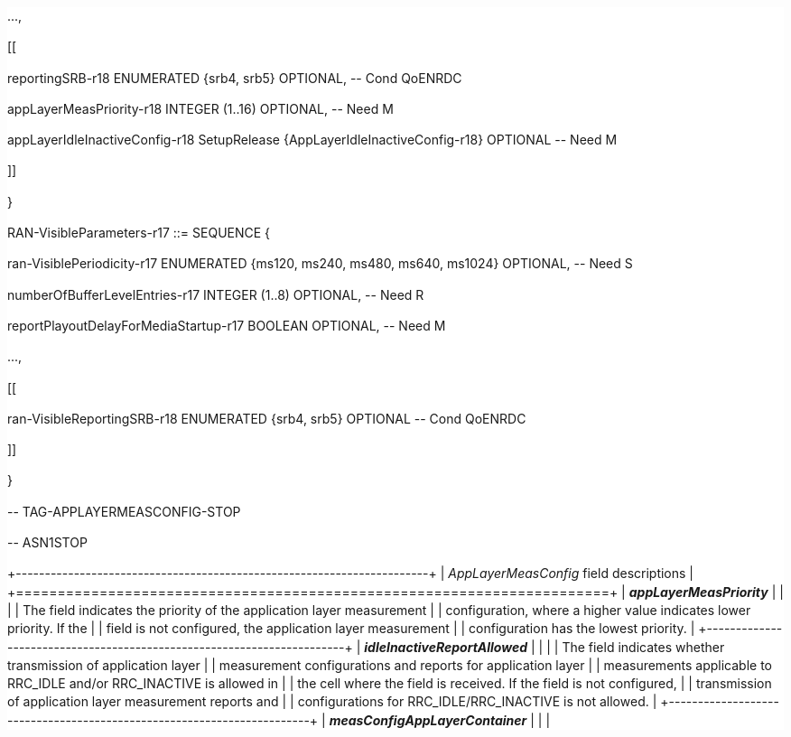 \...,

\[\[

reportingSRB-r18 ENUMERATED {srb4, srb5} OPTIONAL, \-- Cond QoENRDC

appLayerMeasPriority-r18 INTEGER (1..16) OPTIONAL, \-- Need M

appLayerIdleInactiveConfig-r18 SetupRelease
{AppLayerIdleInactiveConfig-r18} OPTIONAL \-- Need M

\]\]

}

RAN-VisibleParameters-r17 ::= SEQUENCE {

ran-VisiblePeriodicity-r17 ENUMERATED {ms120, ms240, ms480, ms640,
ms1024} OPTIONAL, \-- Need S

numberOfBufferLevelEntries-r17 INTEGER (1..8) OPTIONAL, \-- Need R

reportPlayoutDelayForMediaStartup-r17 BOOLEAN OPTIONAL, \-- Need M

\...,

\[\[

ran-VisibleReportingSRB-r18 ENUMERATED {srb4, srb5} OPTIONAL \-- Cond
QoENRDC

\]\]

}

\-- TAG-APPLAYERMEASCONFIG-STOP

\-- ASN1STOP

+-----------------------------------------------------------------------+
| *AppLayerMeasConfig* field descriptions                               |
+=======================================================================+
| ***appLayerMeasPriority***                                            |
|                                                                       |
| The field indicates the priority of the application layer measurement |
| configuration, where a higher value indicates lower priority. If the  |
| field is not configured, the application layer measurement            |
| configuration has the lowest priority.                                |
+-----------------------------------------------------------------------+
| ***idleInactiveReportAllowed***                                       |
|                                                                       |
| The field indicates whether transmission of application layer         |
| measurement configurations and reports for application layer          |
| measurements applicable to RRC_IDLE and/or RRC_INACTIVE is allowed in |
| the cell where the field is received. If the field is not configured, |
| transmission of application layer measurement reports and             |
| configurations for RRC_IDLE/RRC_INACTIVE is not allowed.              |
+-----------------------------------------------------------------------+
| ***measConfigAppLayerContainer***                                     |
|                                                                       |